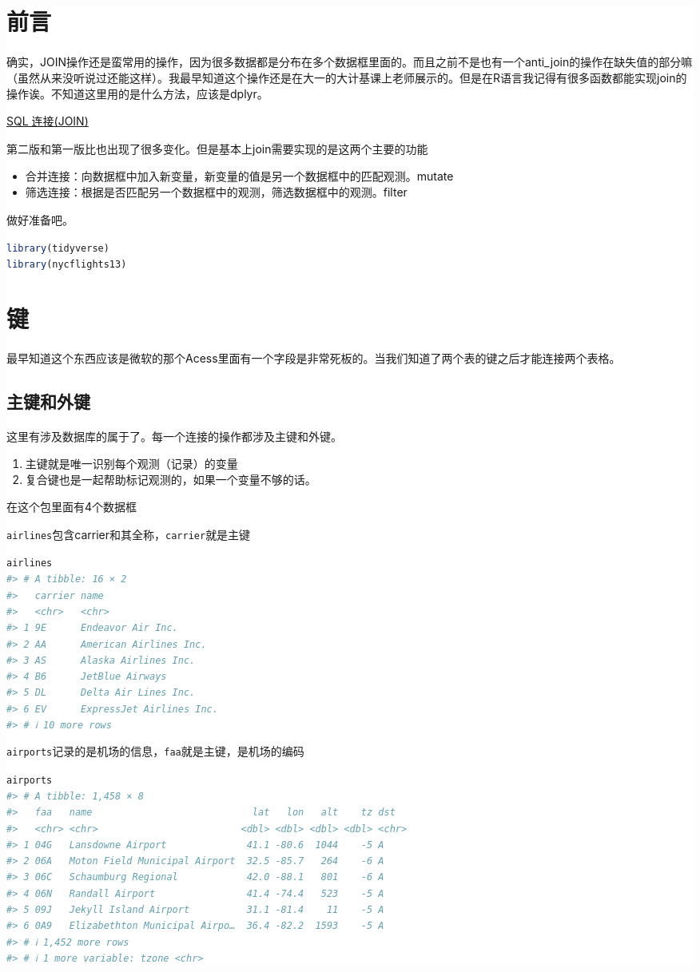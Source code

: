 # 前言

确实，JOIN操作还是蛮常用的操作，因为很多数据都是分布在多个数据框里面的。而且之前不是也有一个anti_join的操作在缺失值的部分嘛（虽然从来没听说过还能这样）。我最早知道这个操作还是在大一的大计基课上老师展示的。但是在R语言我记得有很多函数都能实现join的操作诶。不知道这里用的是什么方法，应该是dplyr。

[SQL 连接(JOIN)](https://www.runoob.com/sql/sql-join.html)

第二版和第一版比也出现了很多变化。但是基本上join需要实现的是这两个主要的功能

- 合并连接：向数据框中加入新变量，新变量的值是另一个数据框中的匹配观测。mutate
- 筛选连接：根据是否匹配另一个数据框中的观测，筛选数据框中的观测。filter

做好准备吧。

```R
library(tidyverse)
library(nycflights13)
```

# 键

最早知道这个东西应该是微软的那个Acess里面有一个字段是非常死板的。当我们知道了两个表的键之后才能连接两个表格。

## 主键和外键

这里有涉及数据库的属于了。每一个连接的操作都涉及主键和外键。

1. 主键就是唯一识别每个观测（记录）的变量
2. 复合键也是一起帮助标记观测的，如果一个变量不够的话。

在这个包里面有4个数据框

`airlines`包含carrier和其全称，`carrier`就是主键

```R
airlines
#> # A tibble: 16 × 2
#>   carrier name                    
#>   <chr>   <chr>                   
#> 1 9E      Endeavor Air Inc.       
#> 2 AA      American Airlines Inc.  
#> 3 AS      Alaska Airlines Inc.    
#> 4 B6      JetBlue Airways         
#> 5 DL      Delta Air Lines Inc.    
#> 6 EV      ExpressJet Airlines Inc.
#> # ℹ 10 more rows
```

`airports`记录的是机场的信息，`faa`就是主键，是机场的编码

```R
airports
#> # A tibble: 1,458 × 8
#>   faa   name                            lat   lon   alt    tz dst  
#>   <chr> <chr>                         <dbl> <dbl> <dbl> <dbl> <chr>
#> 1 04G   Lansdowne Airport              41.1 -80.6  1044    -5 A    
#> 2 06A   Moton Field Municipal Airport  32.5 -85.7   264    -6 A    
#> 3 06C   Schaumburg Regional            42.0 -88.1   801    -6 A    
#> 4 06N   Randall Airport                41.4 -74.4   523    -5 A    
#> 5 09J   Jekyll Island Airport          31.1 -81.4    11    -5 A    
#> 6 0A9   Elizabethton Municipal Airpo…  36.4 -82.2  1593    -5 A    
#> # ℹ 1,452 more rows
#> # ℹ 1 more variable: tzone <chr>
```
